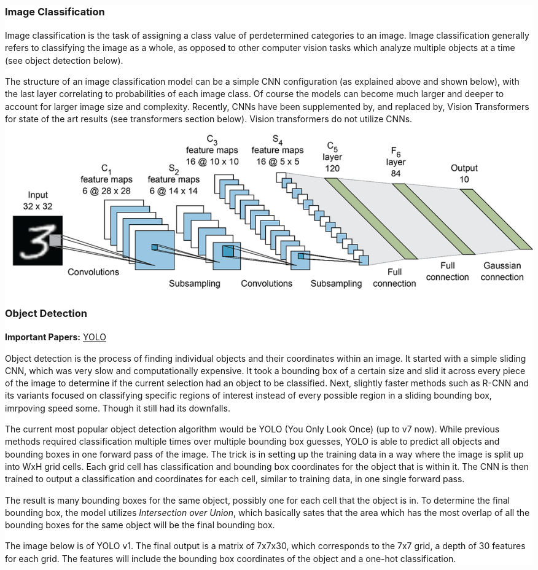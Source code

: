 ### **Image Classification**

Image classification is the task of assigning a class value of perdetermined categories to an image. Image classification generally refers to classifying the image as a whole, as opposed to other computer vision tasks which analyze multiple objects at a time (see object detection below).

The structure of an image classification model can be a simple CNN configuration (as explained above and shown below), with the last layer correlating to probabilities of each image class. Of course the models can become much larger and deeper to account for larger image size and complexity. Recently, CNNs have been supplemented by, and replaced by, Vision Transformers for state of the art results (see transformers section below). Vision transformers do not utilize CNNs.

![LeNet](./Images/lenet.png)

### **Object Detection**

**Important Papers:** [YOLO](https://arxiv.org/abs/1506.02640)

Object detection is the process of finding individual objects and their coordinates within an image. It started with a simple sliding CNN, which was very slow and computationally expensive. It took a bounding box of a certain size and slid it across every piece of the image to determine if the current selection had an object to be classified. Next, slightly faster methods such as R-CNN and its variants focused on classifying specific regions of interest instead of every possible region in a sliding bounding box, imrpoving speed some. Though it still had its downfalls.

The current most popular object detection algorithm would be YOLO (You Only Look Once) (up to v7 now). While previous methods required classification multiple times over multiple bounding box guesses, YOLO is able to predict all objects and bounding boxes in one forward pass of the image. The trick is in setting up the training data in a way where the image is split up into WxH grid cells. Each grid cell has classification and bounding box coordinates for the object that is within it. The CNN is then trained to output a classification and coordinates for each cell, similar to training data, in one single forward pass.

The result is many bounding boxes for the same object, possibly one for each cell that the object is in. To determine the final bounding box, the model utilizes *Intersection over Union*, which basically sates that the area which has the most overlap of all the bounding boxes for the same object will be the final bounding box.

The image below is of YOLO v1. The final output is a matrix of 7x7x30, which corresponds to the 7x7 grid, a depth of 30 features for each grid. The features will include the bounding box coordinates of the object and a one-hot classification.
